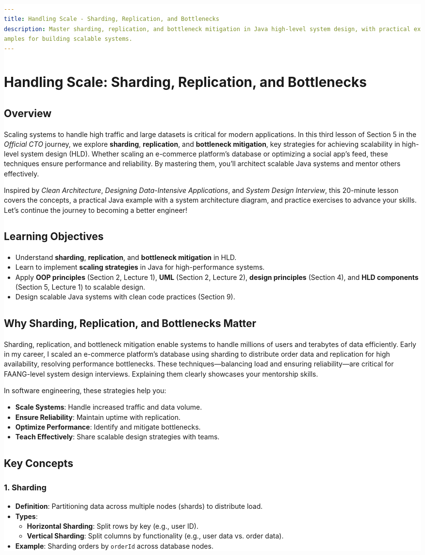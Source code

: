 ```yaml
---
title: Handling Scale - Sharding, Replication, and Bottlenecks
description: Master sharding, replication, and bottleneck mitigation in Java high-level system design, with practical examples for building scalable systems.
---
```


# Handling Scale: Sharding, Replication, and Bottlenecks

## Overview
Scaling systems to handle high traffic and large datasets is critical for modern applications. In this third lesson of Section 5 in the *Official CTO* journey, we explore **sharding**, **replication**, and **bottleneck mitigation**, key strategies for achieving scalability in high-level system design (HLD). Whether scaling an e-commerce platform’s database or optimizing a social app’s feed, these techniques ensure performance and reliability. By mastering them, you’ll architect scalable Java systems and mentor others effectively.

Inspired by *Clean Architecture*, *Designing Data-Intensive Applications*, and *System Design Interview*, this 20-minute lesson covers the concepts, a practical Java example with a system architecture diagram, and practice exercises to advance your skills. Let’s continue the journey to becoming a better engineer!

## Learning Objectives
- Understand **sharding**, **replication**, and **bottleneck mitigation** in HLD.
- Learn to implement **scaling strategies** in Java for high-performance systems.
- Apply **OOP principles** (Section 2, Lecture 1), **UML** (Section 2, Lecture 2), **design principles** (Section 4), and **HLD components** (Section 5, Lecture 1) to scalable design.
- Design scalable Java systems with clean code practices (Section 9).

## Why Sharding, Replication, and Bottlenecks Matter
Sharding, replication, and bottleneck mitigation enable systems to handle millions of users and terabytes of data efficiently. Early in my career, I scaled an e-commerce platform’s database using sharding to distribute order data and replication for high availability, resolving performance bottlenecks. These techniques—balancing load and ensuring reliability—are critical for FAANG-level system design interviews. Explaining them clearly showcases your mentorship skills.

In software engineering, these strategies help you:
- **Scale Systems**: Handle increased traffic and data volume.
- **Ensure Reliability**: Maintain uptime with replication.
- **Optimize Performance**: Identify and mitigate bottlenecks.
- **Teach Effectively**: Share scalable design strategies with teams.

## Key Concepts
### 1. Sharding
- **Definition**: Partitioning data across multiple nodes (shards) to distribute load.
- **Types**:
  - **Horizontal Sharding**: Split rows by key (e.g., user ID).
  - **Vertical Sharding**: Split columns by functionality (e.g., user data vs. order data).
- **Example**: Sharding orders by `orderId` across database nodes.
